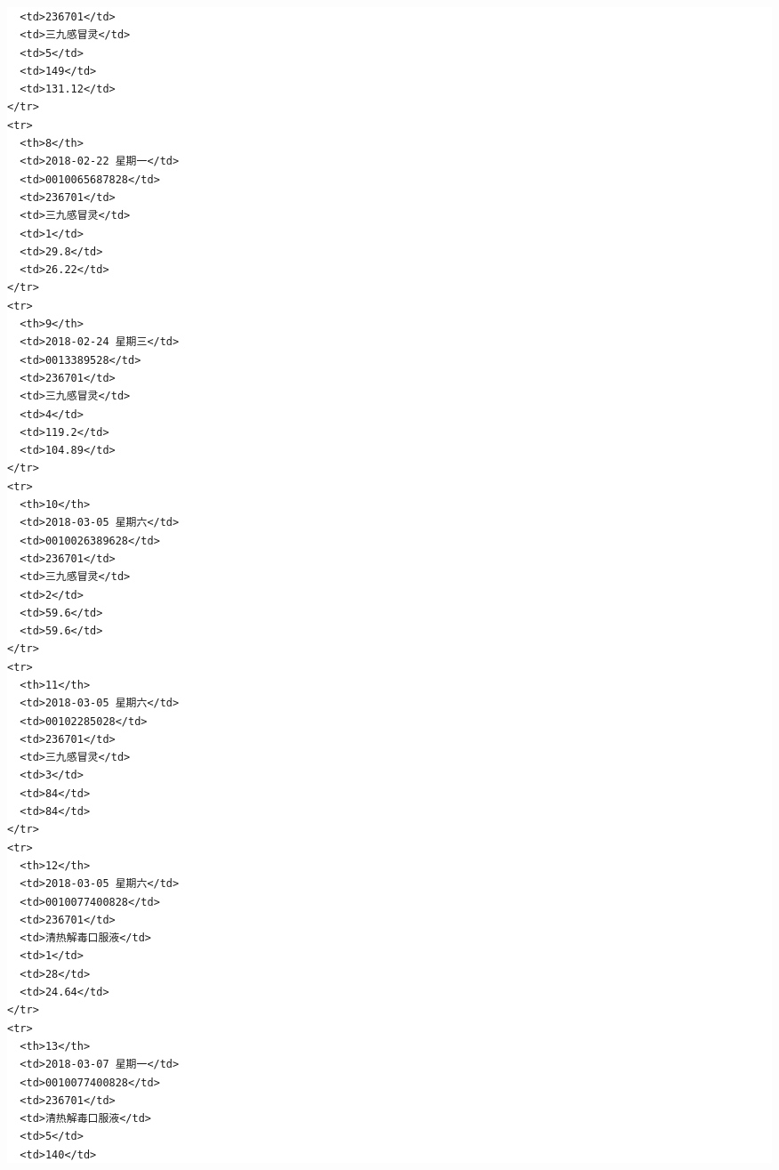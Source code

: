       <td>236701</td>
      <td>三九感冒灵</td>
      <td>5</td>
      <td>149</td>
      <td>131.12</td>
    </tr>
    <tr>
      <th>8</th>
      <td>2018-02-22 星期一</td>
      <td>0010065687828</td>
      <td>236701</td>
      <td>三九感冒灵</td>
      <td>1</td>
      <td>29.8</td>
      <td>26.22</td>
    </tr>
    <tr>
      <th>9</th>
      <td>2018-02-24 星期三</td>
      <td>0013389528</td>
      <td>236701</td>
      <td>三九感冒灵</td>
      <td>4</td>
      <td>119.2</td>
      <td>104.89</td>
    </tr>
    <tr>
      <th>10</th>
      <td>2018-03-05 星期六</td>
      <td>0010026389628</td>
      <td>236701</td>
      <td>三九感冒灵</td>
      <td>2</td>
      <td>59.6</td>
      <td>59.6</td>
    </tr>
    <tr>
      <th>11</th>
      <td>2018-03-05 星期六</td>
      <td>00102285028</td>
      <td>236701</td>
      <td>三九感冒灵</td>
      <td>3</td>
      <td>84</td>
      <td>84</td>
    </tr>
    <tr>
      <th>12</th>
      <td>2018-03-05 星期六</td>
      <td>0010077400828</td>
      <td>236701</td>
      <td>清热解毒口服液</td>
      <td>1</td>
      <td>28</td>
      <td>24.64</td>
    </tr>
    <tr>
      <th>13</th>
      <td>2018-03-07 星期一</td>
      <td>0010077400828</td>
      <td>236701</td>
      <td>清热解毒口服液</td>
      <td>5</td>
      <td>140</td>